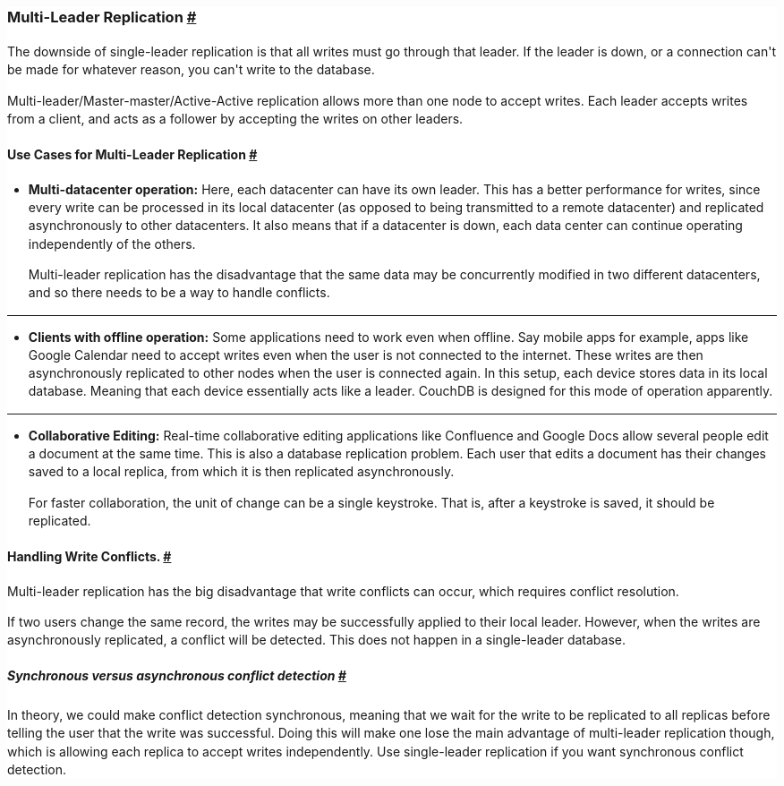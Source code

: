 ### Multi-Leader Replication [#](#multi-leader-replication)

The downside of single-leader replication is that all writes must go through that leader. If the leader is down, or a connection can't be made for whatever reason, you can't write to the database.

Multi-leader/Master-master/Active-Active replication allows more than one node to accept writes. Each leader accepts writes from a client, and acts as a follower by accepting the writes on other leaders.

#### Use Cases for Multi-Leader Replication [#](#use-cases-for-multi-leader-replication)

- **Multi-datacenter operation:** Here, each datacenter can have its own leader. This has a better performance for writes, since every write can be processed in its local datacenter (as opposed to being transmitted to a remote datacenter) and replicated asynchronously to other datacenters. It also means that if a datacenter is down, each data center can continue operating independently of the others.
    
    Multi-leader replication has the disadvantage that the same data may be concurrently modified in two different datacenters, and so there needs to be a way to handle conflicts.
  
----

- **Clients with offline operation:** Some applications need to work even when offline. Say mobile apps for example, apps like Google Calendar need to accept writes even when the user is not connected to the internet. These writes are then asynchronously replicated to other nodes when the user is connected again. In this setup, each device stores data in its local database. Meaning that each device essentially acts like a leader. CouchDB is designed for this mode of operation apparently.

----

- **Collaborative Editing:** Real-time collaborative editing applications like Confluence and Google Docs allow several people edit a document at the same time. This is also a database replication problem. Each user that edits a document has their changes saved to a local replica, from which it is then replicated asynchronously.
    
    For faster collaboration, the unit of change can be a single keystroke. That is, after a keystroke is saved, it should be replicated.
    

#### Handling Write Conflicts. [#](#handling-write-conflicts.)

Multi-leader replication has the big disadvantage that write conflicts can occur, which requires conflict resolution.

If two users change the same record, the writes may be successfully applied to their local leader. However, when the writes are asynchronously replicated, a conflict will be detected. This does not happen in a single-leader database.

##### Synchronous versus asynchronous conflict detection [#](#synchronous-versus-asynchronous-conflict-detection)

In theory, we could make conflict detection synchronous, meaning that we wait for the write to be replicated to all replicas before telling the user that the write was successful. Doing this will make one lose the main advantage of multi-leader replication though, which is allowing each replica to accept writes independently. Use single-leader replication if you want synchronous conflict detection.
